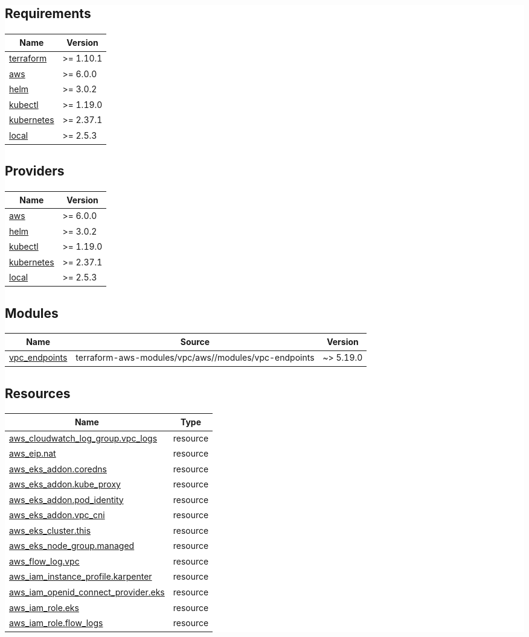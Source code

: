 
## Requirements

| Name | Version |
|------|---------|
| <a name="requirement_terraform"></a> [terraform](#requirement\_terraform) | >= 1.10.1 |
| <a name="requirement_aws"></a> [aws](#requirement\_aws) | >= 6.0.0 |
| <a name="requirement_helm"></a> [helm](#requirement\_helm) | >= 3.0.2 |
| <a name="requirement_kubectl"></a> [kubectl](#requirement\_kubectl) | >= 1.19.0 |
| <a name="requirement_kubernetes"></a> [kubernetes](#requirement\_kubernetes) | >= 2.37.1 |
| <a name="requirement_local"></a> [local](#requirement\_local) | >= 2.5.3 |

## Providers

| Name | Version |
|------|---------|
| <a name="provider_aws"></a> [aws](#provider\_aws) | >= 6.0.0 |
| <a name="provider_helm"></a> [helm](#provider\_helm) | >= 3.0.2 |
| <a name="provider_kubectl"></a> [kubectl](#provider\_kubectl) | >= 1.19.0 |
| <a name="provider_kubernetes"></a> [kubernetes](#provider\_kubernetes) | >= 2.37.1 |
| <a name="provider_local"></a> [local](#provider\_local) | >= 2.5.3 |

## Modules

| Name | Source | Version |
|------|--------|---------|
| <a name="module_vpc_endpoints"></a> [vpc\_endpoints](#module\_vpc\_endpoints) | terraform-aws-modules/vpc/aws//modules/vpc-endpoints | ~> 5.19.0 |

## Resources

| Name | Type |
|------|------|
| [aws_cloudwatch_log_group.vpc_logs](https://registry.terraform.io/providers/hashicorp/aws/latest/docs/resources/cloudwatch_log_group) | resource |
| [aws_eip.nat](https://registry.terraform.io/providers/hashicorp/aws/latest/docs/resources/eip) | resource |
| [aws_eks_addon.coredns](https://registry.terraform.io/providers/hashicorp/aws/latest/docs/resources/eks_addon) | resource |
| [aws_eks_addon.kube_proxy](https://registry.terraform.io/providers/hashicorp/aws/latest/docs/resources/eks_addon) | resource |
| [aws_eks_addon.pod_identity](https://registry.terraform.io/providers/hashicorp/aws/latest/docs/resources/eks_addon) | resource |
| [aws_eks_addon.vpc_cni](https://registry.terraform.io/providers/hashicorp/aws/latest/docs/resources/eks_addon) | resource |
| [aws_eks_cluster.this](https://registry.terraform.io/providers/hashicorp/aws/latest/docs/resources/eks_cluster) | resource |
| [aws_eks_node_group.managed](https://registry.terraform.io/providers/hashicorp/aws/latest/docs/resources/eks_node_group) | resource |
| [aws_flow_log.vpc](https://registry.terraform.io/providers/hashicorp/aws/latest/docs/resources/flow_log) | resource |
| [aws_iam_instance_profile.karpenter](https://registry.terraform.io/providers/hashicorp/aws/latest/docs/resources/iam_instance_profile) | resource |
| [aws_iam_openid_connect_provider.eks](https://registry.terraform.io/providers/hashicorp/aws/latest/docs/resources/iam_openid_connect_provider) | resource |
| [aws_iam_role.eks](https://registry.terraform.io/providers/hashicorp/aws/latest/docs/resources/iam_role) | resource |
| [aws_iam_role.flow_logs](https://registry.terraform.io/providers/hashicorp/aws/latest/docs/resources/iam_role) | resource |